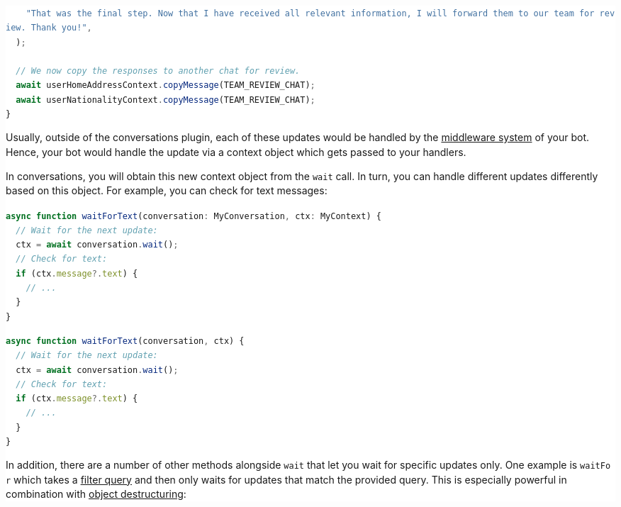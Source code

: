 ```js
    "That was the final step. Now that I have received all relevant information, I will forward them to our team for review. Thank you!",
  );

  // We now copy the responses to another chat for review.
  await userHomeAddressContext.copyMessage(TEAM_REVIEW_CHAT);
  await userNationalityContext.copyMessage(TEAM_REVIEW_CHAT);
}
```

</CodeGroupItem>
</CodeGroup>

Usually, outside of the conversations plugin, each of these updates would be handled by the [middleware system](../guide/middleware.md) of your bot.
Hence, your bot would handle the update via a context object which gets passed to your handlers.

In conversations, you will obtain this new context object from the `wait` call.
In turn, you can handle different updates differently based on this object.
For example, you can check for text messages:

<CodeGroup>
  <CodeGroupItem title="TypeScript" active>

```ts
async function waitForText(conversation: MyConversation, ctx: MyContext) {
  // Wait for the next update:
  ctx = await conversation.wait();
  // Check for text:
  if (ctx.message?.text) {
    // ...
  }
}
```

</CodeGroupItem>
 <CodeGroupItem title="JavaScript">

```js
async function waitForText(conversation, ctx) {
  // Wait for the next update:
  ctx = await conversation.wait();
  // Check for text:
  if (ctx.message?.text) {
    // ...
  }
}
```

</CodeGroupItem>
</CodeGroup>

In addition, there are a number of other methods alongside `wait` that let you wait for specific updates only.
One example is `waitFor` which takes a [filter query](../guide/filter-queries.md) and then only waits for updates that match the provided query.
This is especially powerful in combination with [object destructuring](https://developer.mozilla.org/en-US/docs/Web/JavaScript/Reference/Operators/Destructuring_assignment):
